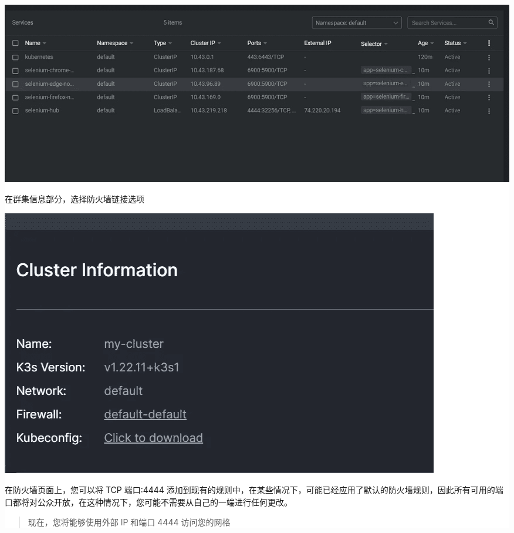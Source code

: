 ![](img/05702c6fa9a57eaeb587b317388c5cff.png)

在群集信息部分，选择防火墙链接选项

![](img/6c2ea9350b96189a473ab82aee9bef49.png)

在防火墙页面上，您可以将 TCP 端口:4444 添加到现有的规则中，在某些情况下，可能已经应用了默认的防火墙规则，因此所有可用的端口都将对公众开放，在这种情况下，您可能不需要从自己的一端进行任何更改。

> 现在，您将能够使用外部 IP 和端口 4444 访问您的网格
